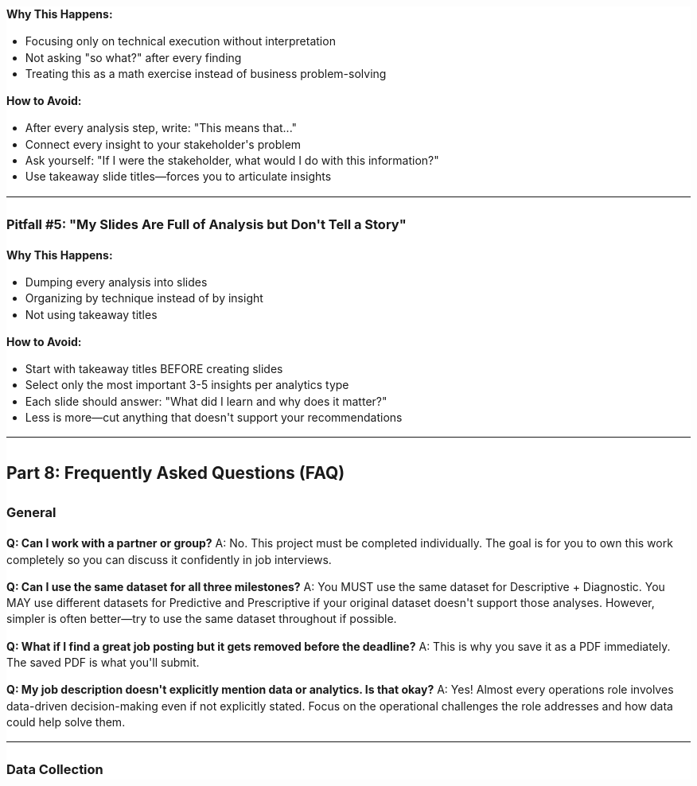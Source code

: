 **Why This Happens:**

- Focusing only on technical execution without interpretation
- Not asking "so what?" after every finding
- Treating this as a math exercise instead of business problem-solving

**How to Avoid:**

- After every analysis step, write: "This means that..."
- Connect every insight to your stakeholder's problem
- Ask yourself: "If I were the stakeholder, what would I do with this information?"
- Use takeaway slide titles—forces you to articulate insights

---

### Pitfall #5: "My Slides Are Full of Analysis but Don't Tell a Story"

**Why This Happens:**

- Dumping every analysis into slides
- Organizing by technique instead of by insight
- Not using takeaway titles

**How to Avoid:**

- Start with takeaway titles BEFORE creating slides
- Select only the most important 3-5 insights per analytics type
- Each slide should answer: "What did I learn and why does it matter?"
- Less is more—cut anything that doesn't support your recommendations

---

## Part 8: Frequently Asked Questions (FAQ)

### General

**Q: Can I work with a partner or group?**
A: No. This project must be completed individually. The goal is for you to own this work completely so you can discuss it confidently in job interviews.

**Q: Can I use the same dataset for all three milestones?**
A: You MUST use the same dataset for Descriptive + Diagnostic. You MAY use different datasets for Predictive and Prescriptive if your original dataset doesn't support those analyses. However, simpler is often better—try to use the same dataset throughout if possible.

**Q: What if I find a great job posting but it gets removed before the deadline?**
A: This is why you save it as a PDF immediately. The saved PDF is what you'll submit.

**Q: My job description doesn't explicitly mention data or analytics. Is that okay?**
A: Yes! Almost every operations role involves data-driven decision-making even if not explicitly stated. Focus on the operational challenges the role addresses and how data could help solve them.

---

### Data Collection
